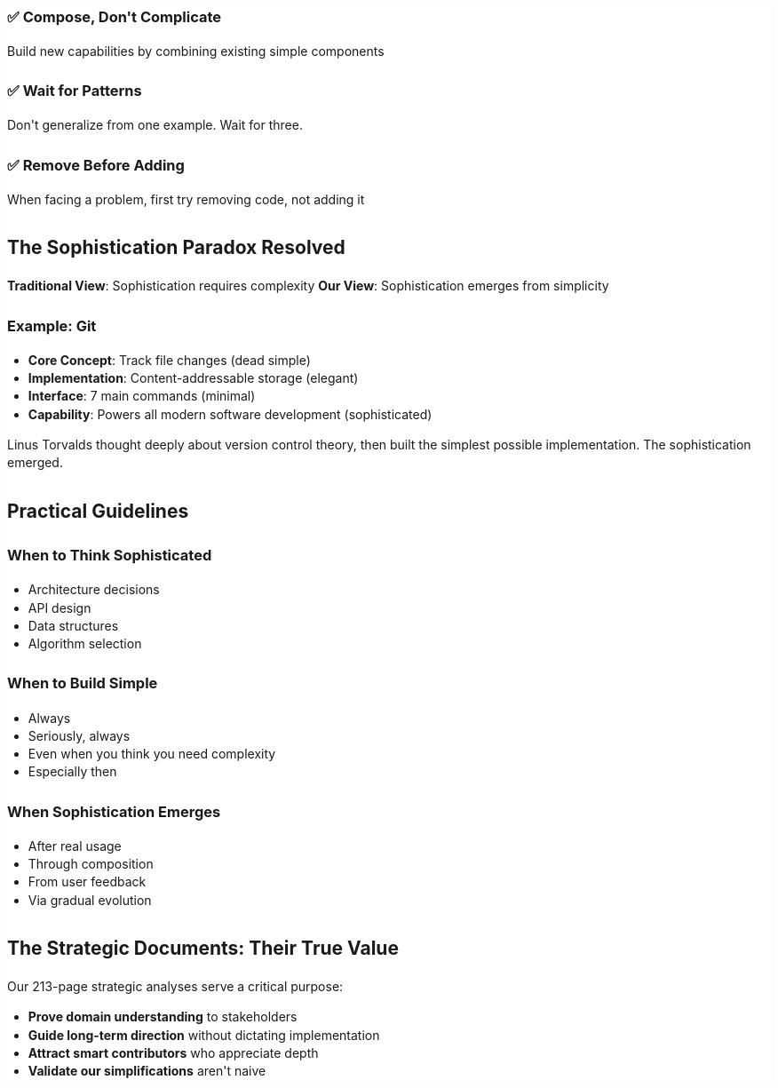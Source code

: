 ### ✅ **Compose, Don't Complicate**
Build new capabilities by combining existing simple components

### ✅ **Wait for Patterns**
Don't generalize from one example. Wait for three.

### ✅ **Remove Before Adding**
When facing a problem, first try removing code, not adding it

## The Sophistication Paradox Resolved

**Traditional View**: Sophistication requires complexity
**Our View**: Sophistication emerges from simplicity

### Example: Git
- **Core Concept**: Track file changes (dead simple)
- **Implementation**: Content-addressable storage (elegant)
- **Interface**: 7 main commands (minimal)
- **Capability**: Powers all modern software development (sophisticated)

Linus Torvalds thought deeply about version control theory, then built the simplest possible implementation. The sophistication emerged.

## Practical Guidelines

### When to Think Sophisticated
- Architecture decisions
- API design
- Data structures
- Algorithm selection

### When to Build Simple
- Always
- Seriously, always
- Even when you think you need complexity
- Especially then

### When Sophistication Emerges
- After real usage
- Through composition
- From user feedback
- Via gradual evolution

## The Strategic Documents: Their True Value

Our 213-page strategic analyses serve a critical purpose:
- **Prove domain understanding** to stakeholders
- **Guide long-term direction** without dictating implementation
- **Attract smart contributors** who appreciate depth
- **Validate our simplifications** aren't naive

